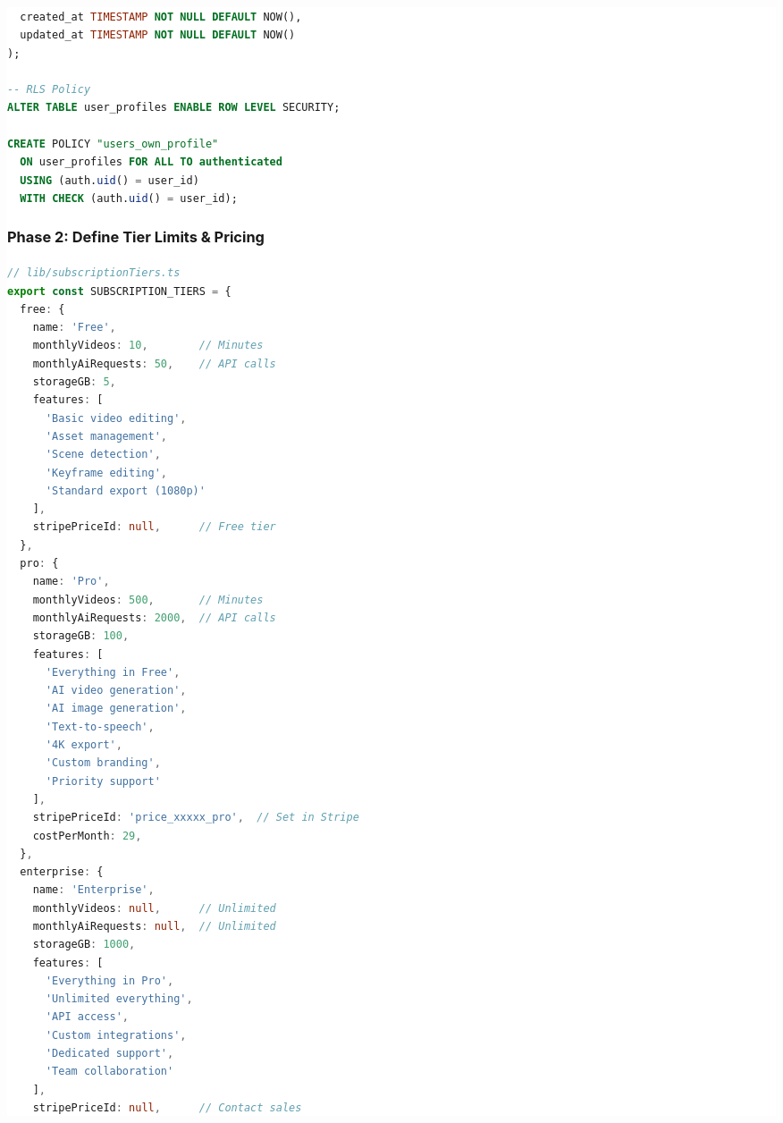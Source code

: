```sql
  created_at TIMESTAMP NOT NULL DEFAULT NOW(),
  updated_at TIMESTAMP NOT NULL DEFAULT NOW()
);

-- RLS Policy
ALTER TABLE user_profiles ENABLE ROW LEVEL SECURITY;

CREATE POLICY "users_own_profile"
  ON user_profiles FOR ALL TO authenticated
  USING (auth.uid() = user_id)
  WITH CHECK (auth.uid() = user_id);
```

### Phase 2: Define Tier Limits & Pricing

```typescript
// lib/subscriptionTiers.ts
export const SUBSCRIPTION_TIERS = {
  free: {
    name: 'Free',
    monthlyVideos: 10,        // Minutes
    monthlyAiRequests: 50,    // API calls
    storageGB: 5,
    features: [
      'Basic video editing',
      'Asset management',
      'Scene detection',
      'Keyframe editing',
      'Standard export (1080p)'
    ],
    stripePriceId: null,      // Free tier
  },
  pro: {
    name: 'Pro',
    monthlyVideos: 500,       // Minutes
    monthlyAiRequests: 2000,  // API calls
    storageGB: 100,
    features: [
      'Everything in Free',
      'AI video generation',
      'AI image generation',
      'Text-to-speech',
      '4K export',
      'Custom branding',
      'Priority support'
    ],
    stripePriceId: 'price_xxxxx_pro',  // Set in Stripe
    costPerMonth: 29,
  },
  enterprise: {
    name: 'Enterprise',
    monthlyVideos: null,      // Unlimited
    monthlyAiRequests: null,  // Unlimited
    storageGB: 1000,
    features: [
      'Everything in Pro',
      'Unlimited everything',
      'API access',
      'Custom integrations',
      'Dedicated support',
      'Team collaboration'
    ],
    stripePriceId: null,      // Contact sales
```